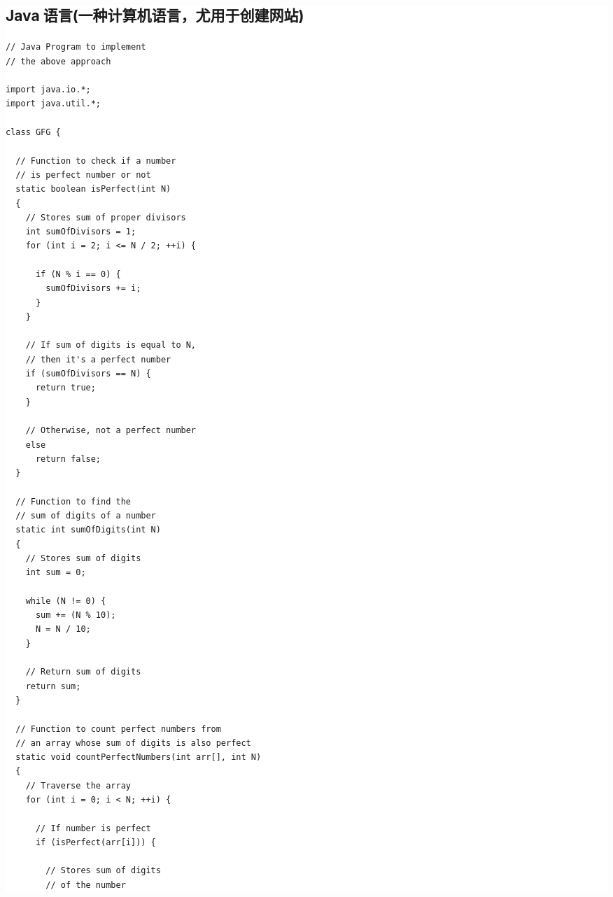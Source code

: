 ## Java 语言(一种计算机语言，尤用于创建网站)

```
// Java Program to implement
// the above approach

import java.io.*;
import java.util.*;

class GFG {

  // Function to check if a number
  // is perfect number or not
  static boolean isPerfect(int N)
  {
    // Stores sum of proper divisors
    int sumOfDivisors = 1;
    for (int i = 2; i <= N / 2; ++i) {

      if (N % i == 0) {
        sumOfDivisors += i;
      }
    }

    // If sum of digits is equal to N,
    // then it's a perfect number
    if (sumOfDivisors == N) {
      return true;
    }

    // Otherwise, not a perfect number
    else
      return false;
  }

  // Function to find the
  // sum of digits of a number
  static int sumOfDigits(int N)
  {
    // Stores sum of digits
    int sum = 0;

    while (N != 0) {
      sum += (N % 10);
      N = N / 10;
    }

    // Return sum of digits
    return sum;
  }

  // Function to count perfect numbers from
  // an array whose sum of digits is also perfect
  static void countPerfectNumbers(int arr[], int N)
  {
    // Traverse the array
    for (int i = 0; i < N; ++i) {

      // If number is perfect
      if (isPerfect(arr[i])) {

        // Stores sum of digits
        // of the number
```